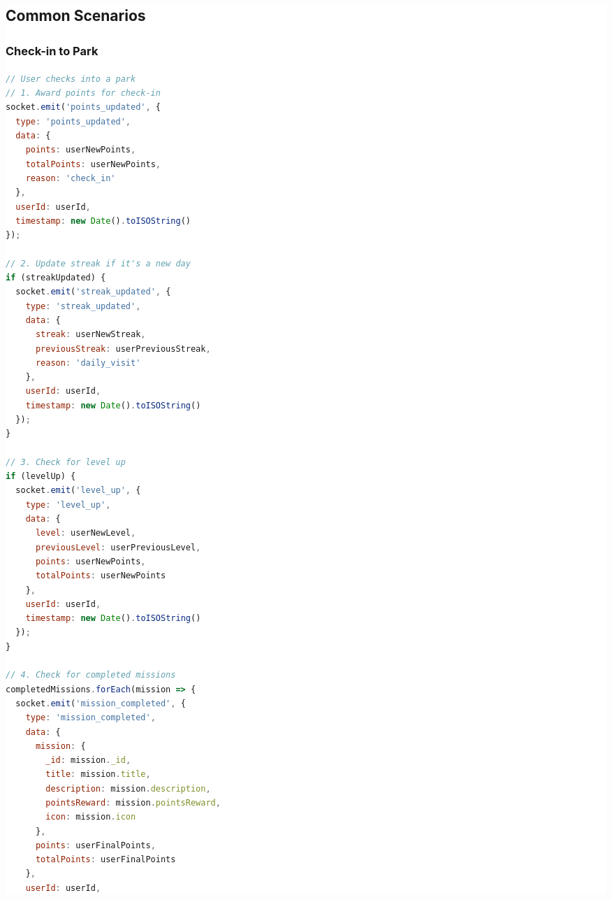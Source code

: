 ## Common Scenarios

### Check-in to Park
```javascript
// User checks into a park
// 1. Award points for check-in
socket.emit('points_updated', {
  type: 'points_updated',
  data: {
    points: userNewPoints,
    totalPoints: userNewPoints,
    reason: 'check_in'
  },
  userId: userId,
  timestamp: new Date().toISOString()
});

// 2. Update streak if it's a new day
if (streakUpdated) {
  socket.emit('streak_updated', {
    type: 'streak_updated',
    data: {
      streak: userNewStreak,
      previousStreak: userPreviousStreak,
      reason: 'daily_visit'
    },
    userId: userId,
    timestamp: new Date().toISOString()
  });
}

// 3. Check for level up
if (levelUp) {
  socket.emit('level_up', {
    type: 'level_up',
    data: {
      level: userNewLevel,
      previousLevel: userPreviousLevel,
      points: userNewPoints,
      totalPoints: userNewPoints
    },
    userId: userId,
    timestamp: new Date().toISOString()
  });
}

// 4. Check for completed missions
completedMissions.forEach(mission => {
  socket.emit('mission_completed', {
    type: 'mission_completed',
    data: {
      mission: {
        _id: mission._id,
        title: mission.title,
        description: mission.description,
        pointsReward: mission.pointsReward,
        icon: mission.icon
      },
      points: userFinalPoints,
      totalPoints: userFinalPoints
    },
    userId: userId,
```